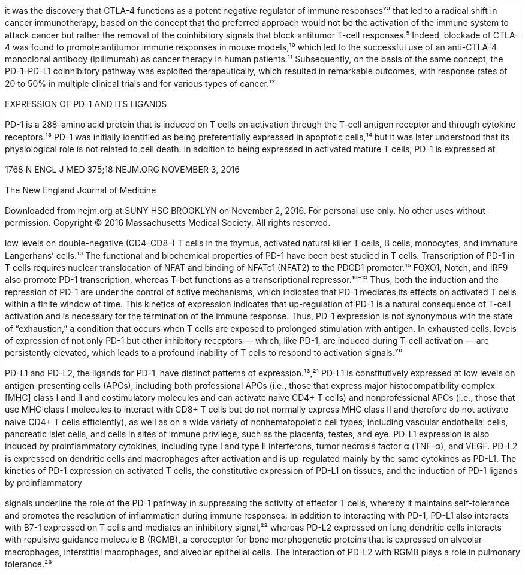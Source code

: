 it was the discovery that CTLA-4 functions as a potent negative regulator of immune responses²³ that led to a radical shift in cancer immunotherapy, based on the concept that the preferred approach would not be the activation of the immune system to attack cancer but rather the removal of the coinhibitory signals that block antitumor T-cell responses.⁹ Indeed, blockade of CTLA-4 was found to promote antitumor immune responses in mouse models,¹⁰ which led to the successful use of an anti-CTLA-4 monoclonal antibody (ipilimumab) as cancer therapy in human patients.¹¹ Subsequently, on the basis of the same concept, the PD-1–PD-L1 coinhibitory pathway was exploited therapeutically, which resulted in remarkable outcomes, with response rates of 20 to 50% in multiple clinical trials and for various types of cancer.¹²

EXPRESSION OF PD-1 AND ITS LIGANDS

PD-1 is a 288-amino acid protein that is induced on T cells on activation through the T-cell antigen receptor and through cytokine receptors.¹³ PD-1 was initially identified as being preferentially expressed in apoptotic cells,¹⁴ but it was later understood that its physiological role is not related to cell death. In addition to being expressed in activated mature T cells, PD-1 is expressed at

1768 N ENGL J MED 375;18 NEJM.ORG NOVEMBER 3, 2016

The New England Journal of Medicine

Downloaded from nejm.org at SUNY HSC BROOKLYN on November 2, 2016. For personal use only. No other uses without permission. Copyright © 2016 Massachusetts Medical Society. All rights reserved.

low levels on double-negative (CD4–CD8–) T cells in the thymus, activated natural killer T cells, B cells, monocytes, and immature Langerhans’ cells.¹³ The functional and biochemical properties of PD-1 have been best studied in T cells. Transcription of PD-1 in T cells requires nuclear translocation of NFAT and binding of NFATc1 (NFAT2) to the PDCD1 promoter.¹⁵ FOXO1, Notch, and IRF9 also promote PD-1 transcription, whereas T-bet functions as a transcriptional repressor.¹⁶⁻¹⁹ Thus, both the induction and the repression of PD-1 are under the control of active mechanisms, which indicates that PD-1 mediates its effects on activated T cells within a finite window of time. This kinetics of expression indicates that up-regulation of PD-1 is a natural consequence of T-cell activation and is necessary for the termination of the immune response. Thus, PD-1 expression is not synonymous with the state of “exhaustion,” a condition that occurs when T cells are exposed to prolonged stimulation with antigen. In exhausted cells, levels of expression of not only PD-1 but other inhibitory receptors — which, like PD-1, are induced during T-cell activation — are persistently elevated, which leads to a profound inability of T cells to respond to activation signals.²⁰

PD-L1 and PD-L2, the ligands for PD-1, have distinct patterns of expression.¹³,²¹ PD-L1 is constitutively expressed at low levels on antigen-presenting cells (APCs), including both professional APCs (i.e., those that express major histocompatibility complex [MHC] class I and II and costimulatory molecules and can activate naive CD4+ T cells) and nonprofessional APCs (i.e., those that use MHC class I molecules to interact with CD8+ T cells but do not normally express MHC class II and therefore do not activate naive CD4+ T cells efficiently), as well as on a wide variety of nonhematopoietic cell types, including vascular endothelial cells, pancreatic islet cells, and cells in sites of immune privilege, such as the placenta, testes, and eye. PD-L1 expression is also induced by proinflammatory cytokines, including type I and type II interferons, tumor necrosis factor α (TNF-α), and VEGF. PD-L2 is expressed on dendritic cells and macrophages after activation and is up-regulated mainly by the same cytokines as PD-L1. The kinetics of PD-1 expression on activated T cells, the constitutive expression of PD-L1 on tissues, and the induction of PD-1 ligands by proinflammatory

signals underline the role of the PD-1 pathway in suppressing the activity of effector T cells, whereby it maintains self-tolerance and promotes the resolution of inflammation during immune responses. In addition to interacting with PD-1, PD-L1 also interacts with B7-1 expressed on T cells and mediates an inhibitory signal,²² whereas PD-L2 expressed on lung dendritic cells interacts with repulsive guidance molecule B (RGMB), a coreceptor for bone morphogenetic proteins that is expressed on alveolar macrophages, interstitial macrophages, and alveolar epithelial cells. The interaction of PD-L2 with RGMB plays a role in pulmonary tolerance.²³
